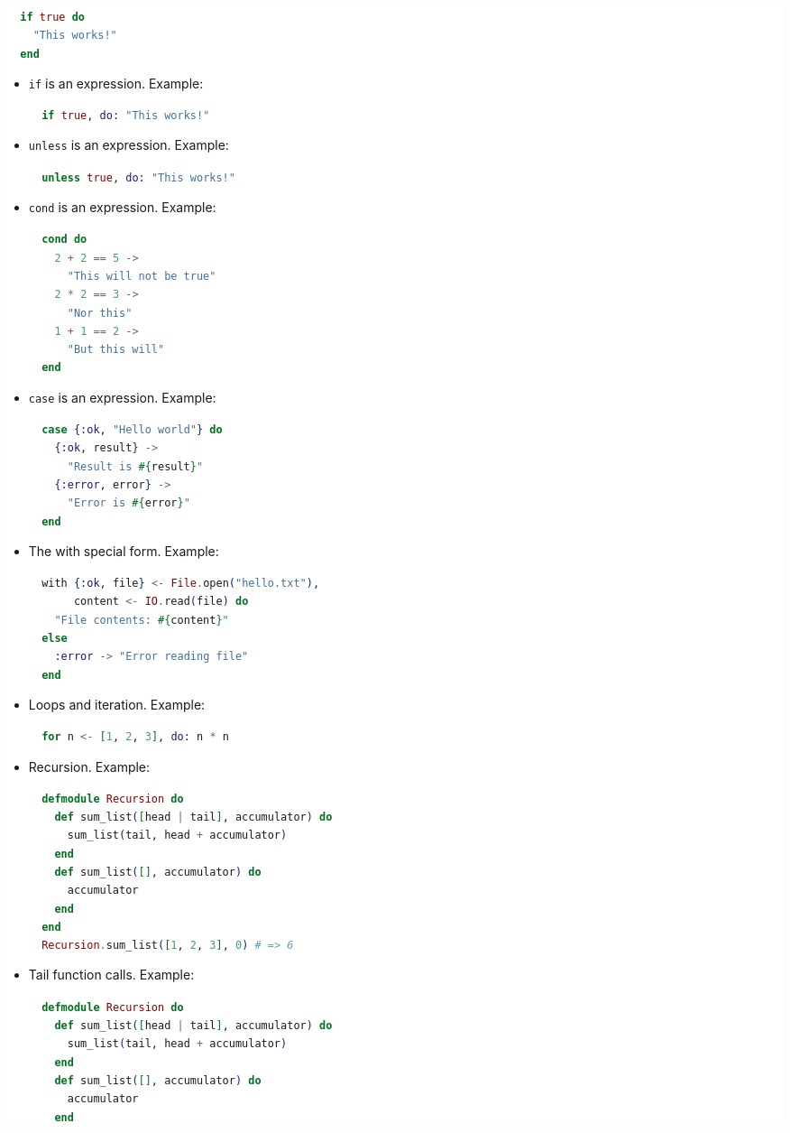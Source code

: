   ```elixir
    if true do
      "This works!"
    end
  ```
- `if` is an expression. Example:
  ```elixir
    if true, do: "This works!"
  ```
- `unless` is an expression. Example:
  ```elixir
    unless true, do: "This works!"
  ```
- `cond` is an expression. Example:
  ```elixir
    cond do
      2 + 2 == 5 ->
        "This will not be true"
      2 * 2 == 3 ->
        "Nor this"
      1 + 1 == 2 ->
        "But this will"
    end
  ```
- `case` is an expression. Example:
  ```elixir
    case {:ok, "Hello world"} do
      {:ok, result} ->
        "Result is #{result}"
      {:error, error} ->
        "Error is #{error}"
    end
  ```
- The with special form. Example:
  ```elixir
    with {:ok, file} <- File.open("hello.txt"),
         content <- IO.read(file) do
      "File contents: #{content}"
    else
      :error -> "Error reading file"
    end
  ```
- Loops and iteration. Example:
  ```elixir
    for n <- [1, 2, 3], do: n * n
  ```
- Recursion. Example:
  ```elixir
    defmodule Recursion do
      def sum_list([head | tail], accumulator) do
        sum_list(tail, head + accumulator)
      end
      def sum_list([], accumulator) do
        accumulator
      end
    end
    Recursion.sum_list([1, 2, 3], 0) # => 6
  ```
- Tail function calls. Example:
  ```elixir
    defmodule Recursion do
      def sum_list([head | tail], accumulator) do
        sum_list(tail, head + accumulator)
      end
      def sum_list([], accumulator) do
        accumulator
      end
  ```